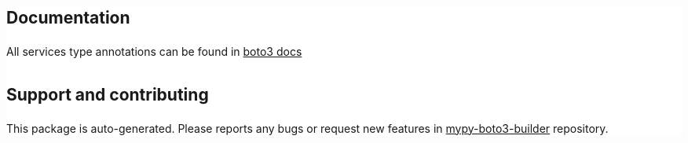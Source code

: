 ## Documentation

All services type annotations can be found in
[boto3 docs](https://youtype.github.io/boto3_stubs_docs/mypy_boto3_neptune/)

<a id="support-and-contributing"></a>

## Support and contributing

This package is auto-generated. Please reports any bugs or request new features
in [mypy-boto3-builder](https://github.com/youtype/mypy_boto3_builder/issues/)
repository.
